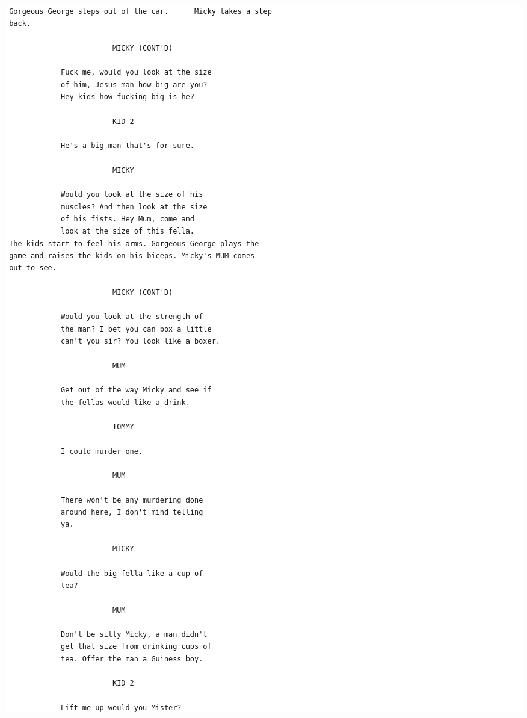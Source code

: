 

     Gorgeous George steps out of the car.      Micky takes a step
     back.

                             MICKY (CONT'D)

                 Fuck me, would you look at the size
                 of him, Jesus man how big are you?
                 Hey kids how fucking big is he?

                             KID 2

                 He's a big man that's for sure.

                             MICKY

                 Would you look at the size of his
                 muscles? And then look at the size
                 of his fists. Hey Mum, come and
                 look at the size of this fella.
     The kids start to feel his arms. Gorgeous George plays the
     game and raises the kids on his biceps. Micky's MUM comes
     out to see.

                             MICKY (CONT'D)

                 Would you look at the strength of
                 the man? I bet you can box a little
                 can't you sir? You look like a boxer.

                             MUM

                 Get out of the way Micky and see if
                 the fellas would like a drink.

                             TOMMY

                 I could murder one.

                             MUM

                 There won't be any murdering done
                 around here, I don't mind telling
                 ya.

                             MICKY

                 Would the big fella like a cup of
                 tea?

                             MUM

                 Don't be silly Micky, a man didn't
                 get that size from drinking cups of
                 tea. Offer the man a Guiness boy.

                             KID 2

                 Lift me up would you Mister?

